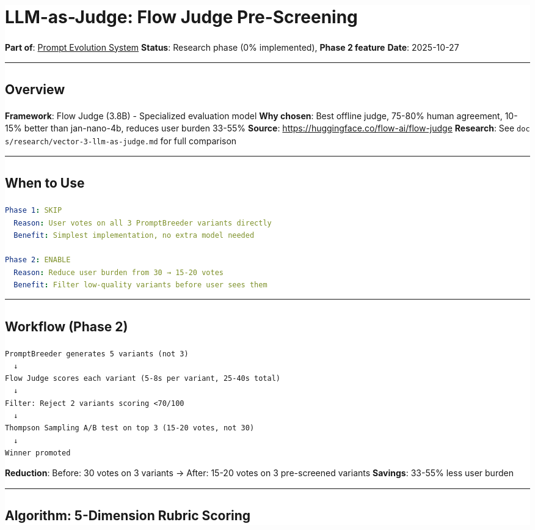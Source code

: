 # LLM-as-Judge: Flow Judge Pre-Screening

**Part of**: [Prompt Evolution System](../05-prompt-evolution-system.md)
**Status**: Research phase (0% implemented), **Phase 2 feature**
**Date**: 2025-10-27

---

## Overview

**Framework**: Flow Judge (3.8B) - Specialized evaluation model
**Why chosen**: Best offline judge, 75-80% human agreement, 10-15% better than jan-nano-4b, reduces user burden 33-55%
**Source**: https://huggingface.co/flow-ai/flow-judge
**Research**: See `docs/research/vector-3-llm-as-judge.md` for full comparison

---

## When to Use

```yaml
Phase 1: SKIP
  Reason: User votes on all 3 PromptBreeder variants directly
  Benefit: Simplest implementation, no extra model needed

Phase 2: ENABLE
  Reason: Reduce user burden from 30 → 15-20 votes
  Benefit: Filter low-quality variants before user sees them
```

---

## Workflow (Phase 2)

```
PromptBreeder generates 5 variants (not 3)
  ↓
Flow Judge scores each variant (5-8s per variant, 25-40s total)
  ↓
Filter: Reject 2 variants scoring <70/100
  ↓
Thompson Sampling A/B test on top 3 (15-20 votes, not 30)
  ↓
Winner promoted
```

**Reduction**: Before: 30 votes on 3 variants → After: 15-20 votes on 3 pre-screened variants
**Savings**: 33-55% less user burden

---

## Algorithm: 5-Dimension Rubric Scoring
